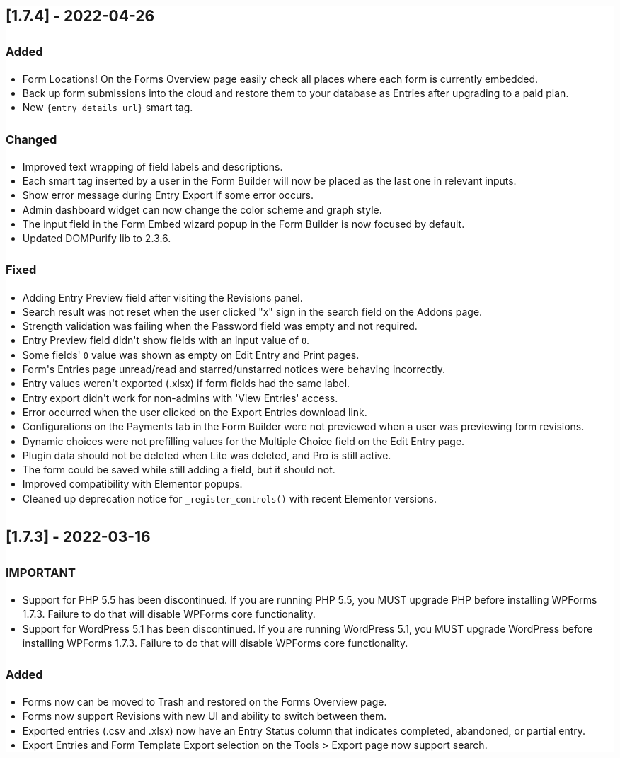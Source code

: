 ## [1.7.4] - 2022-04-26
### Added
- Form Locations! On the Forms Overview page easily check all places where each form is currently embedded.
- Back up form submissions into the cloud and restore them to your database as Entries after upgrading to a paid plan.
- New `{entry_details_url}` smart tag.

### Changed
- Improved text wrapping of field labels and descriptions.
- Each smart tag inserted by a user in the Form Builder will now be placed as the last one in relevant inputs.
- Show error message during Entry Export if some error occurs.
- Admin dashboard widget can now change the color scheme and graph style.
- The input field in the Form Embed wizard popup in the Form Builder is now focused by default.
- Updated DOMPurify lib to 2.3.6.

### Fixed
- Adding Entry Preview field after visiting the Revisions panel.
- Search result was not reset when the user clicked "x" sign in the search field on the Addons page.
- Strength validation was failing when the Password field was empty and not required.
- Entry Preview field didn't show fields with an input value of `0`.
- Some fields' `0` value was shown as empty on Edit Entry and Print pages.
- Form's Entries page unread/read and starred/unstarred notices were behaving incorrectly.
- Entry values weren't exported (.xlsx) if form fields had the same label.
- Entry export didn't work for non-admins with 'View Entries' access.
- Error occurred when the user clicked on the Export Entries download link.
- Configurations on the Payments tab in the Form Builder were not previewed when a user was previewing form revisions.
- Dynamic choices were not prefilling values for the Multiple Choice field on the Edit Entry page.
- Plugin data should not be deleted when Lite was deleted, and Pro is still active.
- The form could be saved while still adding a field, but it should not.
- Improved compatibility with Elementor popups.
- Cleaned up deprecation notice for `_register_controls()` with recent Elementor versions.

## [1.7.3] - 2022-03-16
### IMPORTANT
- Support for PHP 5.5 has been discontinued. If you are running PHP 5.5, you MUST upgrade PHP before installing WPForms 1.7.3. Failure to do that will disable WPForms core functionality.
- Support for WordPress 5.1 has been discontinued. If you are running WordPress 5.1, you MUST upgrade WordPress before installing WPForms 1.7.3. Failure to do that will disable WPForms core functionality.

### Added
- Forms now can be moved to Trash and restored on the Forms Overview page.
- Forms now support Revisions with new UI and ability to switch between them.
- Exported entries (.csv and .xlsx) now have an Entry Status column that indicates completed, abandoned, or partial entry.
- Export Entries and Form Template Export selection on the Tools > Export page now support search.
